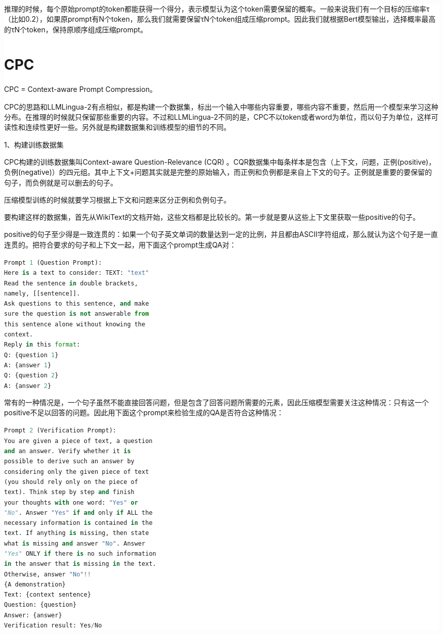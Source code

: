 推理的时候，每个原始prompt的token都能获得一个得分，表示模型认为这个token需要保留的概率。一般来说我们有一个目标的压缩率τ（比如0.2），如果原prompt有N个token，那么我们就需要保留τN个token组成压缩prompt。因此我们就根据Bert模型输出，选择概率最高的τN个token，保持原顺序组成压缩prompt。  

# CPC  

CPC = Context-aware Prompt Compression。  

CPC的思路和LLMLingua-2有点相似，都是构建一个数据集，标出一个输入中哪些内容重要，哪些内容不重要，然后用一个模型来学习这种分布。在推理的时候就只保留那些重要的内容。不过和LLMLingua-2不同的是，CPC不以token或者word为单位，而以句子为单位，这样可读性和连续性更好一些。另外就是构建数据集和训练模型的细节的不同。  

1、构建训练数据集  

CPC构建的训练数据集叫Context-aware Question-Relevance (CQR) 。CQR数据集中每条样本是包含（上下文，问题，正例(positive)，负例(negative)）的四元组。其中上下文+问题其实就是完整的原始输入，而正例和负例都是来自上下文的句子。正例就是重要的要保留的句子，而负例就是可以删去的句子。  

压缩模型训练的时候就要学习根据上下文和问题来区分正例和负例句子。  

要构建这样的数据集，首先从WikiText的文档开始，这些文档都是比较长的。第一步就是要从这些上下文里获取一些positive的句子。  

positive的句子至少得是一致连贯的：如果一个句子英文单词的数量达到一定的比例，并且都由ASCII字符组成，那么就认为这个句子是一直连贯的。把符合要求的句子和上下文一起，用下面这个prompt生成QA对：  

```python
Prompt 1 (Question Prompt):
Here is a text to consider: TEXT: "text"
Read the sentence in double brackets,
namely, [[sentence]].
Ask questions to this sentence, and make
sure the question is not answerable from
this sentence alone without knowing the
context.
Reply in this format:
Q: {question 1}
A: {answer 1}
Q: {question 2}
A: {answer 2}
```

常有的一种情况是，一个句子虽然不能直接回答问题，但是包含了回答问题所需要的元素，因此压缩模型需要关注这种情况：只有这一个positive不足以回答的问题。因此用下面这个prompt来检验生成的QA是否符合这种情况：  

```python
Prompt 2 (Verification Prompt):
You are given a piece of text, a question
and an answer. Verify whether it is
possible to derive such an answer by
considering only the given piece of text
(you should rely only on the piece of
text). Think step by step and finish
your thoughts with one word: "Yes" or
"No". Answer "Yes" if and only if ALL the
necessary information is contained in the
text. If anything is missing, then state
what is missing and answer "No". Answer
"Yes" ONLY if there is no such information
in the answer that is missing in the text.
Otherwise, answer "No"!!
{A demonstration}
Text: {context sentence}
Question: {question}
Answer: {answer}
Verification result: Yes/No
```
